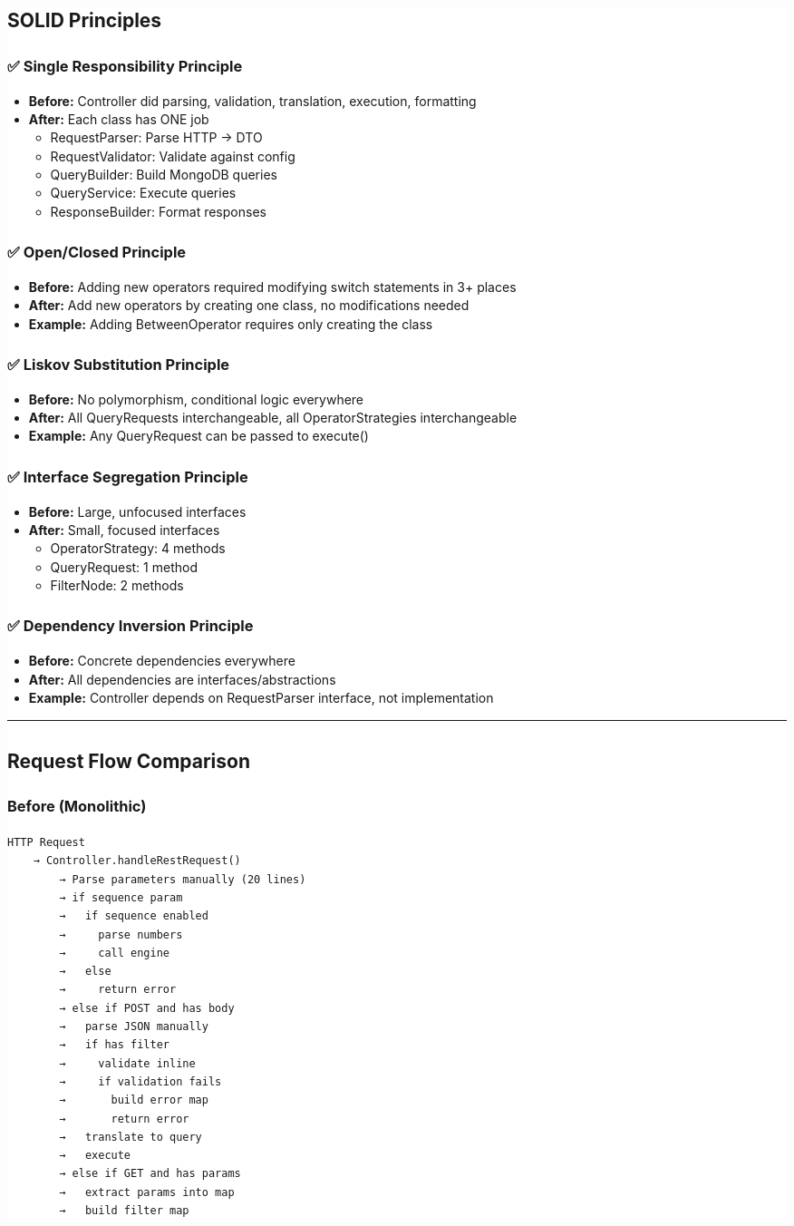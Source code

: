 
## SOLID Principles

### ✅ Single Responsibility Principle
- **Before:** Controller did parsing, validation, translation, execution, formatting
- **After:** Each class has ONE job
  - RequestParser: Parse HTTP → DTO
  - RequestValidator: Validate against config
  - QueryBuilder: Build MongoDB queries
  - QueryService: Execute queries
  - ResponseBuilder: Format responses

### ✅ Open/Closed Principle
- **Before:** Adding new operators required modifying switch statements in 3+ places
- **After:** Add new operators by creating one class, no modifications needed
- **Example:** Adding BetweenOperator requires only creating the class

### ✅ Liskov Substitution Principle
- **Before:** No polymorphism, conditional logic everywhere
- **After:** All QueryRequests interchangeable, all OperatorStrategies interchangeable
- **Example:** Any QueryRequest can be passed to execute()

### ✅ Interface Segregation Principle
- **Before:** Large, unfocused interfaces
- **After:** Small, focused interfaces
  - OperatorStrategy: 4 methods
  - QueryRequest: 1 method
  - FilterNode: 2 methods

### ✅ Dependency Inversion Principle
- **Before:** Concrete dependencies everywhere
- **After:** All dependencies are interfaces/abstractions
- **Example:** Controller depends on RequestParser interface, not implementation

---

## Request Flow Comparison

### Before (Monolithic)
```
HTTP Request
    → Controller.handleRestRequest()
        → Parse parameters manually (20 lines)
        → if sequence param
        →   if sequence enabled
        →     parse numbers
        →     call engine
        →   else
        →     return error
        → else if POST and has body
        →   parse JSON manually
        →   if has filter
        →     validate inline
        →     if validation fails
        →       build error map
        →       return error
        →   translate to query
        →   execute
        → else if GET and has params
        →   extract params into map
        →   build filter map
```